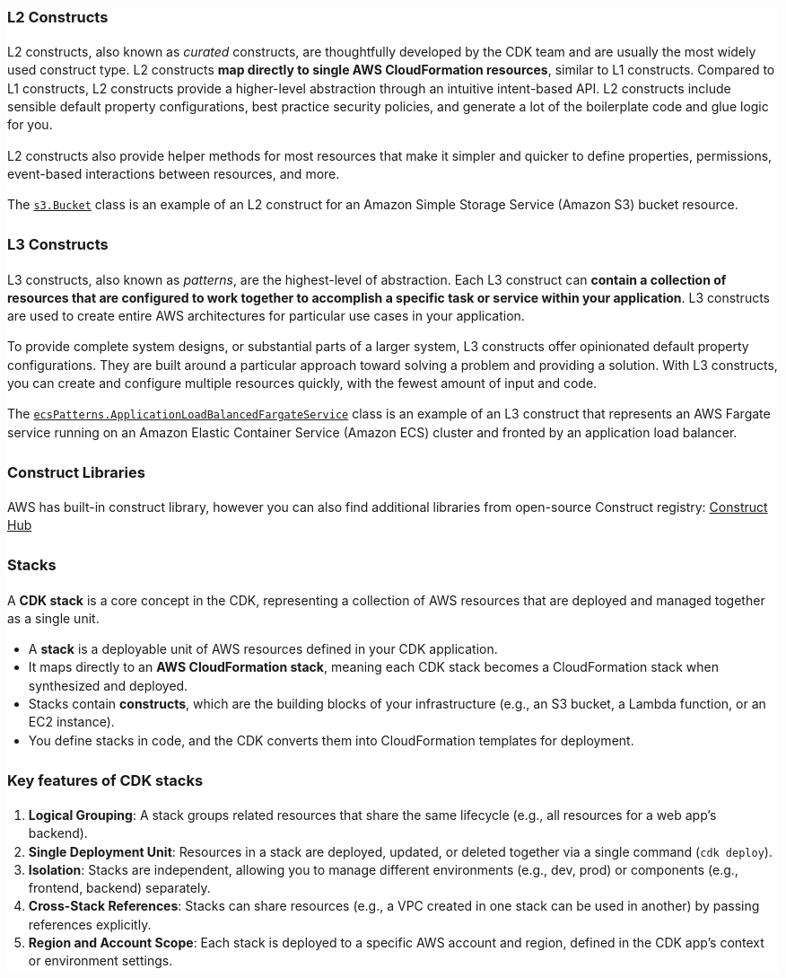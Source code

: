 ### L2 Constructs

L2 constructs, also known as *curated* constructs, are thoughtfully developed by the CDK team and are usually the most widely used construct type. L2 constructs **map directly to single AWS CloudFormation resources**, similar to L1 constructs. Compared to L1 constructs, L2 constructs provide a higher-level abstraction through an intuitive intent-based API. L2 constructs include sensible default property configurations, best practice security policies, and generate a lot of the boilerplate code and glue logic for you.

L2 constructs also provide helper methods for most resources that make it simpler and quicker to define properties, permissions, event-based interactions between resources, and more.

The [`s3.Bucket`](https://docs.aws.amazon.com/cdk/api/v2/docs/aws-cdk-lib.aws_s3.Bucket.html) class is an example of an L2 construct for an Amazon Simple Storage Service (Amazon S3) bucket resource.

### L3 Constructs

L3 constructs, also known as *patterns*, are the highest-level of abstraction. Each L3 construct can **contain a collection of resources that are configured to work together to accomplish a specific task or service within your application**. L3 constructs are used to create entire AWS architectures for particular use cases in your application.

To provide complete system designs, or substantial parts of a larger system, L3 constructs offer opinionated default property configurations. They are built around a particular approach toward solving a problem and providing a solution. With L3 constructs, you can create and configure multiple resources quickly, with the fewest amount of input and code.

The [`ecsPatterns.ApplicationLoadBalancedFargateService`](https://docs.aws.amazon.com/cdk/api/v2/docs/aws-cdk-lib.aws_ecs_patterns.ApplicationLoadBalancedFargateService.html) class is an example of an L3 construct that represents an AWS Fargate service running on an Amazon Elastic Container Service (Amazon ECS) cluster and fronted by an application load balancer.

### Construct Libraries

AWS has built-in construct library, however you can also find additional libraries from open-source Construct registry: [Construct Hub](https://constructs.dev/)

### Stacks

A **CDK stack** is a core concept in the CDK, representing a collection of AWS resources that are deployed and managed together as a single unit.

- A **stack** is a deployable unit of AWS resources defined in your CDK application.
- It maps directly to an **AWS CloudFormation stack**, meaning each CDK stack becomes a CloudFormation stack when synthesized and deployed.
- Stacks contain **constructs**, which are the building blocks of your infrastructure (e.g., an S3 bucket, a Lambda function, or an EC2 instance).
- You define stacks in code, and the CDK converts them into CloudFormation templates for deployment.

### Key features of CDK stacks

1. **Logical Grouping**: A stack groups related resources that share the same lifecycle (e.g., all resources for a web app’s backend).
2. **Single Deployment Unit**: Resources in a stack are deployed, updated, or deleted together via a single command (`cdk deploy`).
3. **Isolation**: Stacks are independent, allowing you to manage different environments (e.g., dev, prod) or components (e.g., frontend, backend) separately.
4. **Cross-Stack References**: Stacks can share resources (e.g., a VPC created in one stack can be used in another) by passing references explicitly.
5. **Region and Account Scope**: Each stack is deployed to a specific AWS account and region, defined in the CDK app’s context or environment settings.
